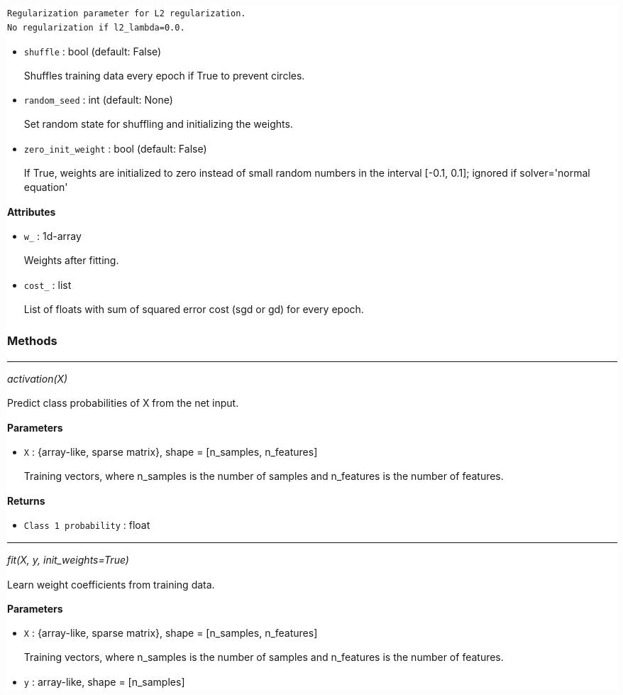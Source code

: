     Regularization parameter for L2 regularization.
    No regularization if l2_lambda=0.0.

- `shuffle` : bool (default: False)

    Shuffles training data every epoch if True to prevent circles.

- `random_seed` : int (default: None)

    Set random state for shuffling and initializing the weights.

- `zero_init_weight` : bool (default: False)

    If True, weights are initialized to zero instead of small random
    numbers in the interval [-0.1, 0.1];
    ignored if solver='normal equation'

**Attributes**

- `w_` : 1d-array

    Weights after fitting.


- `cost_` : list

    List of floats with sum of squared error cost (sgd or gd) for every
    epoch.

### Methods

<hr>

*activation(X)*

Predict class probabilities of X from the net input.

**Parameters**

- `X` : {array-like, sparse matrix}, shape = [n_samples, n_features]

    Training vectors, where n_samples is the number of samples and
    n_features is the number of features.

**Returns**

- `Class 1 probability` : float


<hr>

*fit(X, y, init_weights=True)*

Learn weight coefficients from training data.

**Parameters**

- `X` : {array-like, sparse matrix}, shape = [n_samples, n_features]

    Training vectors, where n_samples is the number of samples and
    n_features is the number of features.

- `y` : array-like, shape = [n_samples]
